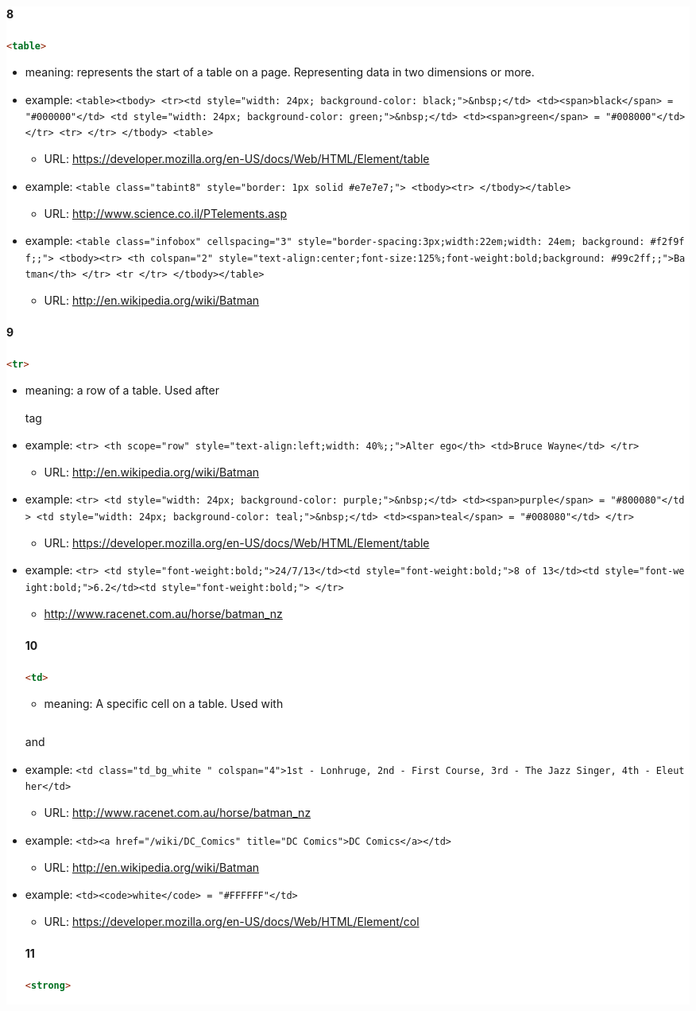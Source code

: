 #### 8
```html
<table>
```

* meaning: represents the start of a table on a page. Representing data in two dimensions or more.

* example: ```<table><tbody> <tr><td style="width: 24px; background-color: black;">&nbsp;</td> <td><span>black</span> = "#000000"</td> <td style="width: 24px; background-color: green;">&nbsp;</td> <td><span>green</span> = "#008000"</td> </tr> <tr> </tr> </tbody> <table>```
  * URL: https://developer.mozilla.org/en-US/docs/Web/HTML/Element/table
* example: `<table class="tabint8" style="border: 1px solid #e7e7e7;"> <tbody><tr> </tbody></table>`
  * URL: http://www.science.co.il/PTelements.asp
* example: `<table class="infobox" cellspacing="3" style="border-spacing:3px;width:22em;width: 24em; background: #f2f9ff;;"> <tbody><tr> <th colspan="2" style="text-align:center;font-size:125%;font-weight:bold;background: #99c2ff;;">Batman</th> </tr> <tr </tr> </tbody></table>`
  * URL: http://en.wikipedia.org/wiki/Batman

#### 9
```html
<tr>
```

* meaning: a row of a table. Used after <table> tag

* example: `<tr> <th scope="row" style="text-align:left;width: 40%;;">Alter ego</th> <td>Bruce Wayne</td> </tr>`
  * URL: http://en.wikipedia.org/wiki/Batman
* example: `<tr> <td style="width: 24px; background-color: purple;">&nbsp;</td> <td><span>purple</span> = "#800080"</td> <td style="width: 24px; background-color: teal;">&nbsp;</td> <td><span>teal</span> = "#008080"</td> </tr>`
  * URL: https://developer.mozilla.org/en-US/docs/Web/HTML/Element/table
* example: `<tr> <td style="font-weight:bold;">24/7/13</td><td style="font-weight:bold;">8 of 13</td><td style="font-weight:bold;">6.2</td><td style="font-weight:bold;"> </tr>`
  * http://www.racenet.com.au/horse/batman_nz


#### 10
```html
<td>
```

* meaning: A specific cell on a table. Used with <table> and <tr>

* example: `<td class="td_bg_white " colspan="4">1st - Lonhruge, 2nd - First Course, 3rd - The Jazz Singer, 4th - Eleuther</td>`
  * URL: http://www.racenet.com.au/horse/batman_nz
* example: `<td><a href="/wiki/DC_Comics" title="DC Comics">DC Comics</a></td>`
  * URL: http://en.wikipedia.org/wiki/Batman
* example: `<td><code>white</code> = "#FFFFFF"</td>`
  * URL: https://developer.mozilla.org/en-US/docs/Web/HTML/Element/col


#### 11
```html
<strong>
```

